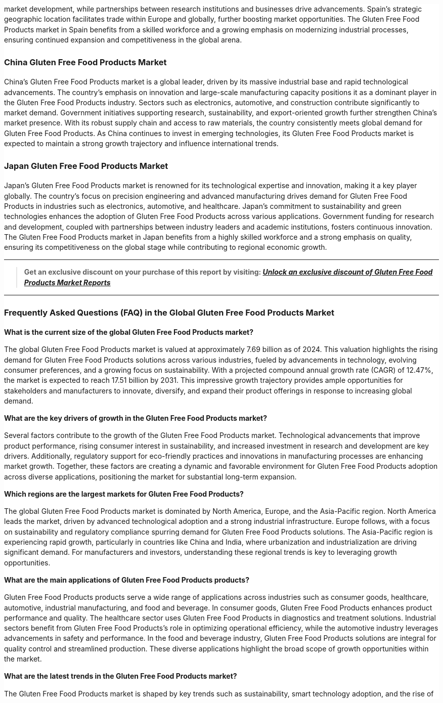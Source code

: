 market development, while partnerships between research institutions and businesses drive advancements. Spain&rsquo;s strategic geographic location facilitates trade within Europe and globally, further boosting market opportunities. The Gluten Free Food Products market in Spain benefits from a skilled workforce and a growing emphasis on modernizing industrial processes, ensuring continued expansion and competitiveness in the global arena.</p><h3>China Gluten Free Food Products Market</h3><p>China&rsquo;s Gluten Free Food Products market is a global leader, driven by its massive industrial base and rapid technological advancements. The country&rsquo;s emphasis on innovation and large-scale manufacturing capacity positions it as a dominant player in the Gluten Free Food Products industry. Sectors such as electronics, automotive, and construction contribute significantly to market demand. Government initiatives supporting research, sustainability, and export-oriented growth further strengthen China&rsquo;s market presence. With its robust supply chain and access to raw materials, the country consistently meets global demand for Gluten Free Food Products. As China continues to invest in emerging technologies, its Gluten Free Food Products market is expected to maintain a strong growth trajectory and influence international trends.</p><h3>Japan Gluten Free Food Products Market</h3><p>Japan&rsquo;s Gluten Free Food Products market is renowned for its technological expertise and innovation, making it a key player globally. The country&rsquo;s focus on precision engineering and advanced manufacturing drives demand for Gluten Free Food Products in industries such as electronics, automotive, and healthcare. Japan&rsquo;s commitment to sustainability and green technologies enhances the adoption of Gluten Free Food Products across various applications. Government funding for research and development, coupled with partnerships between industry leaders and academic institutions, fosters continuous innovation. The Gluten Free Food Products market in Japan benefits from a highly skilled workforce and a strong emphasis on quality, ensuring its competitiveness on the global stage while contributing to regional economic growth.</p><hr /><blockquote><p><strong>Get an exclusive discount on your purchase of this report by visiting: <em><a href="://marketresearchpulse.com/ask-for-discount/137195?utm_source=Github&amp;utm_medium=019">Unlock an exclusive discount of Gluten Free Food Products Market Reports</a></em>&nbsp;</strong></p></blockquote><hr /><h3>Frequently Asked Questions (FAQ) in the Global Gluten Free Food Products Market</h3><p><strong>What is the current size of the global Gluten Free Food Products market?</strong></p><p>The global Gluten Free Food Products market is valued at approximately 7.69 billion as of 2024. This valuation highlights the rising demand for Gluten Free Food Products solutions across various industries, fueled by advancements in technology, evolving consumer preferences, and a growing focus on sustainability. With a projected compound annual growth rate (CAGR) of 12.47%, the market is expected to reach 17.51 billion by 2031. This impressive growth trajectory provides ample opportunities for stakeholders and manufacturers to innovate, diversify, and expand their product offerings in response to increasing global demand.</p><p><strong>What are the key drivers of growth in the Gluten Free Food Products market?</strong></p><p>Several factors contribute to the growth of the Gluten Free Food Products market. Technological advancements that improve product performance, rising consumer interest in sustainability, and increased investment in research and development are key drivers. Additionally, regulatory support for eco-friendly practices and innovations in manufacturing processes are enhancing market growth. Together, these factors are creating a dynamic and favorable environment for Gluten Free Food Products adoption across diverse applications, positioning the market for substantial long-term expansion.</p><p><strong>Which regions are the largest markets for Gluten Free Food Products?</strong></p><p>The global Gluten Free Food Products market is dominated by North America, Europe, and the Asia-Pacific region. North America leads the market, driven by advanced technological adoption and a strong industrial infrastructure. Europe follows, with a focus on sustainability and regulatory compliance spurring demand for Gluten Free Food Products solutions. The Asia-Pacific region is experiencing rapid growth, particularly in countries like China and India, where urbanization and industrialization are driving significant demand. For manufacturers and investors, understanding these regional trends is key to leveraging growth opportunities.</p><p><strong>What are the main applications of Gluten Free Food Products products?</strong></p><p>Gluten Free Food Products products serve a wide range of applications across industries such as consumer goods, healthcare, automotive, industrial manufacturing, and food and beverage. In consumer goods, Gluten Free Food Products enhances product performance and quality. The healthcare sector uses Gluten Free Food Products in diagnostics and treatment solutions. Industrial sectors benefit from Gluten Free Food Products&rsquo;s role in optimizing operational efficiency, while the automotive industry leverages advancements in safety and performance. In the food and beverage industry, Gluten Free Food Products solutions are integral for quality control and streamlined production. These diverse applications highlight the broad scope of growth opportunities within the market.</p><p><strong>What are the latest trends in the Gluten Free Food Products market?</strong></p><p>The Gluten Free Food Products market is shaped by key trends such as sustainability, smart technology adoption, and the rise of